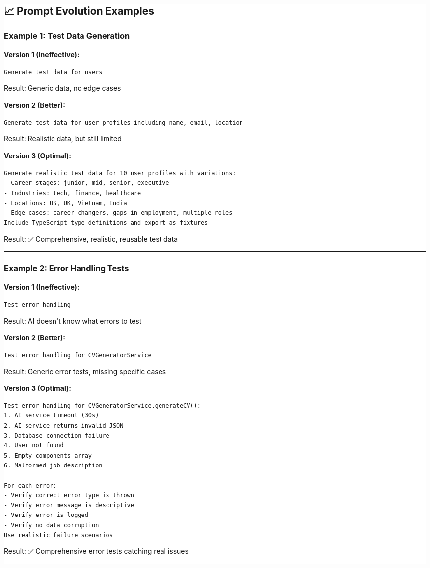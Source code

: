 
## 📈 Prompt Evolution Examples

### Example 1: Test Data Generation

**Version 1 (Ineffective):**
```
Generate test data for users
```
Result: Generic data, no edge cases

**Version 2 (Better):**
```
Generate test data for user profiles including name, email, location
```
Result: Realistic data, but still limited

**Version 3 (Optimal):**
```
Generate realistic test data for 10 user profiles with variations:
- Career stages: junior, mid, senior, executive
- Industries: tech, finance, healthcare
- Locations: US, UK, Vietnam, India
- Edge cases: career changers, gaps in employment, multiple roles
Include TypeScript type definitions and export as fixtures
```
Result: ✅ Comprehensive, realistic, reusable test data

---

### Example 2: Error Handling Tests

**Version 1 (Ineffective):**
```
Test error handling
```
Result: AI doesn't know what errors to test

**Version 2 (Better):**
```
Test error handling for CVGeneratorService
```
Result: Generic error tests, missing specific cases

**Version 3 (Optimal):**
```
Test error handling for CVGeneratorService.generateCV():
1. AI service timeout (30s)
2. AI service returns invalid JSON
3. Database connection failure
4. User not found
5. Empty components array
6. Malformed job description

For each error:
- Verify correct error type is thrown
- Verify error message is descriptive
- Verify error is logged
- Verify no data corruption
Use realistic failure scenarios
```
Result: ✅ Comprehensive error tests catching real issues

---